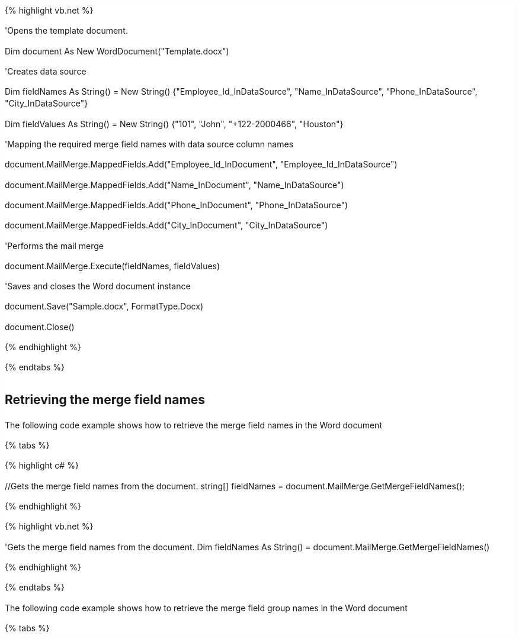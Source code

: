 {% highlight vb.net %}

'Opens the template document. 

Dim document As New WordDocument("Template.docx")

'Creates data source

Dim fieldNames As String() = New String() {"Employee_Id_InDataSource", "Name_InDataSource", "Phone_InDataSource", "City_InDataSource"}

Dim fieldValues As String() = New String() {"101", "John", "+122-2000466", "Houston"}

'Mapping the required merge field names with data source column names

document.MailMerge.MappedFields.Add("Employee_Id_InDocument", "Employee_Id_InDataSource")

document.MailMerge.MappedFields.Add("Name_InDocument", "Name_InDataSource")

document.MailMerge.MappedFields.Add("Phone_InDocument", "Phone_InDataSource")

document.MailMerge.MappedFields.Add("City_InDocument", "City_InDataSource")

'Performs the mail merge

document.MailMerge.Execute(fieldNames, fieldValues)

'Saves and closes the Word document instance

document.Save("Sample.docx", FormatType.Docx)

document.Close()

{% endhighlight %}

{% endtabs %}

## Retrieving the merge field names

The following code example shows how to retrieve the merge field names in the Word document

{% tabs %}

{% highlight c# %}

//Gets the merge field names from the document.
string[] fieldNames = document.MailMerge.GetMergeFieldNames();

{% endhighlight %}

{% highlight vb.net %}

'Gets the merge field names from the document.
Dim fieldNames As String() = document.MailMerge.GetMergeFieldNames()

{% endhighlight %}

{% endtabs %}

The following code example shows how to retrieve the merge field group names in the Word document

{% tabs %}
